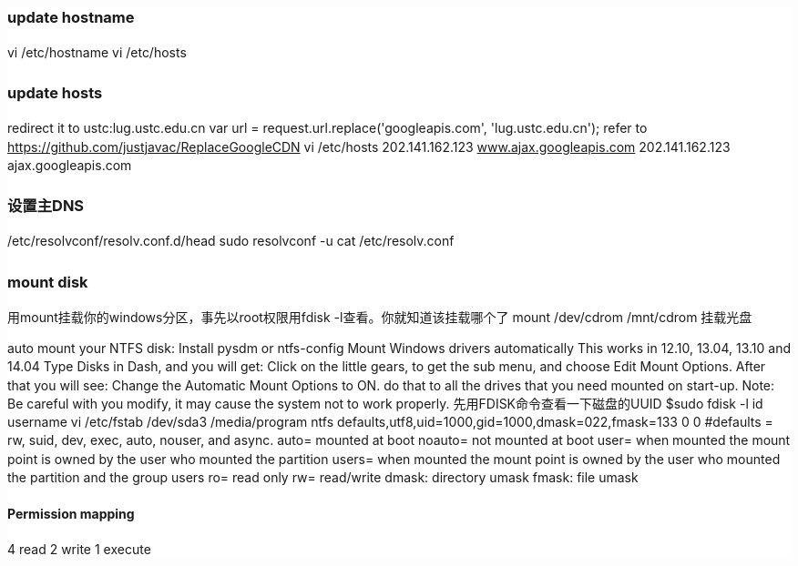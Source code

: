 ### update hostname
vi /etc/hostname
vi /etc/hosts

### update hosts
redirect it to ustc:lug.ustc.edu.cn
var url = request.url.replace('googleapis.com', 'lug.ustc.edu.cn');
refer to https://github.com/justjavac/ReplaceGoogleCDN
vi /etc/hosts
202.141.162.123 www.ajax.googleapis.com
202.141.162.123 ajax.googleapis.com

### 设置主DNS
/etc/resolvconf/resolv.conf.d/head 
sudo resolvconf -u
cat /etc/resolv.conf

### mount disk
用mount挂载你的windows分区，事先以root权限用fdisk -l查看。你就知道该挂载哪个了
mount /dev/cdrom /mnt/cdrom 挂载光盘

auto mount your NTFS disk: Install pysdm or ntfs-config
Mount Windows drivers automatically
This works in 12.10, 13.04, 13.10 and 14.04
Type Disks in Dash, and you will get:
Click on the little gears, to get the sub menu, and choose Edit Mount Options. After that you will see:
Change the Automatic Mount Options to ON. do that to all the drives that you need mounted on start-up.
Note: Be careful with you modify, it may cause the system not to work properly.
先用FDISK命令查看一下磁盘的UUID
$sudo fdisk -l
 id username
vi /etc/fstab
 /dev/sda3      /media/program    ntfs    defaults,utf8,uid=1000,gid=1000,dmask=022,fmask=133     0       0	#defaults = rw, suid, dev, exec, auto, nouser, and async.
auto= mounted at boot
noauto= not mounted at boot
user= when mounted the mount point is owned by the user who mounted the partition
users= when mounted the mount point is owned by the user who mounted the partition and the group users
ro= read only
rw= read/write
dmask: directory umask
fmask: file umask

#### Permission mapping
4 	read
2 	write
1 	execute
